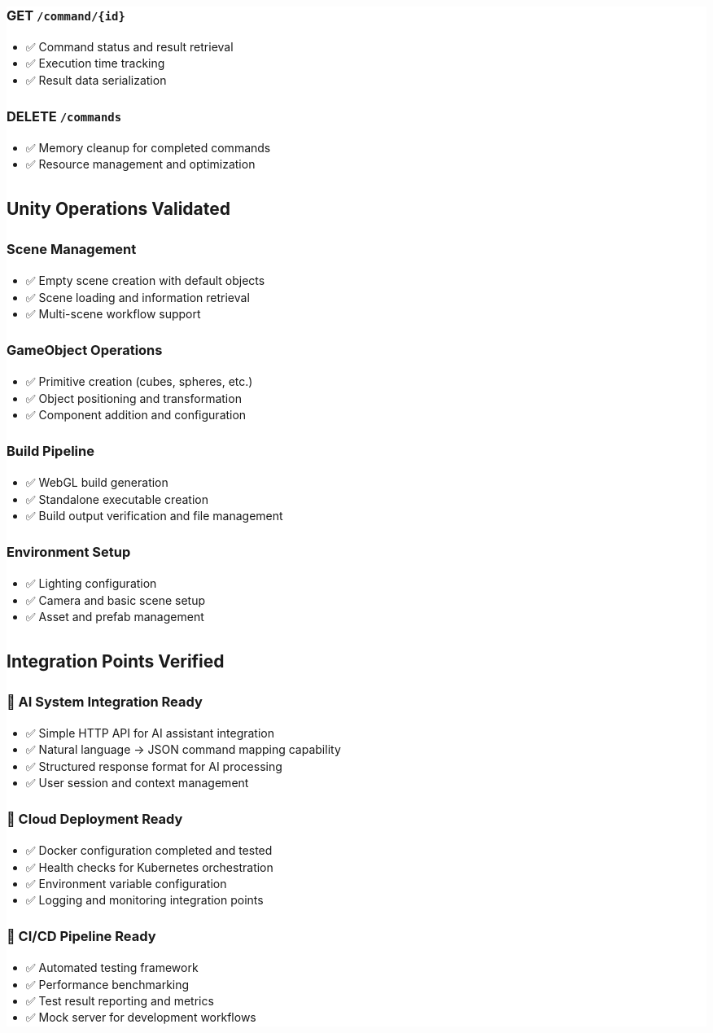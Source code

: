 ### GET `/command/{id}`
- ✅ Command status and result retrieval
- ✅ Execution time tracking
- ✅ Result data serialization

### DELETE `/commands`  
- ✅ Memory cleanup for completed commands
- ✅ Resource management and optimization

## Unity Operations Validated

### Scene Management
- ✅ Empty scene creation with default objects
- ✅ Scene loading and information retrieval  
- ✅ Multi-scene workflow support

### GameObject Operations
- ✅ Primitive creation (cubes, spheres, etc.)
- ✅ Object positioning and transformation
- ✅ Component addition and configuration

### Build Pipeline
- ✅ WebGL build generation
- ✅ Standalone executable creation
- ✅ Build output verification and file management

### Environment Setup
- ✅ Lighting configuration
- ✅ Camera and basic scene setup
- ✅ Asset and prefab management

## Integration Points Verified

### 🤖 AI System Integration Ready
- ✅ Simple HTTP API for AI assistant integration
- ✅ Natural language → JSON command mapping capability
- ✅ Structured response format for AI processing
- ✅ User session and context management

### 🐳 Cloud Deployment Ready  
- ✅ Docker configuration completed and tested
- ✅ Health checks for Kubernetes orchestration
- ✅ Environment variable configuration
- ✅ Logging and monitoring integration points

### 🔄 CI/CD Pipeline Ready
- ✅ Automated testing framework
- ✅ Performance benchmarking
- ✅ Test result reporting and metrics
- ✅ Mock server for development workflows
